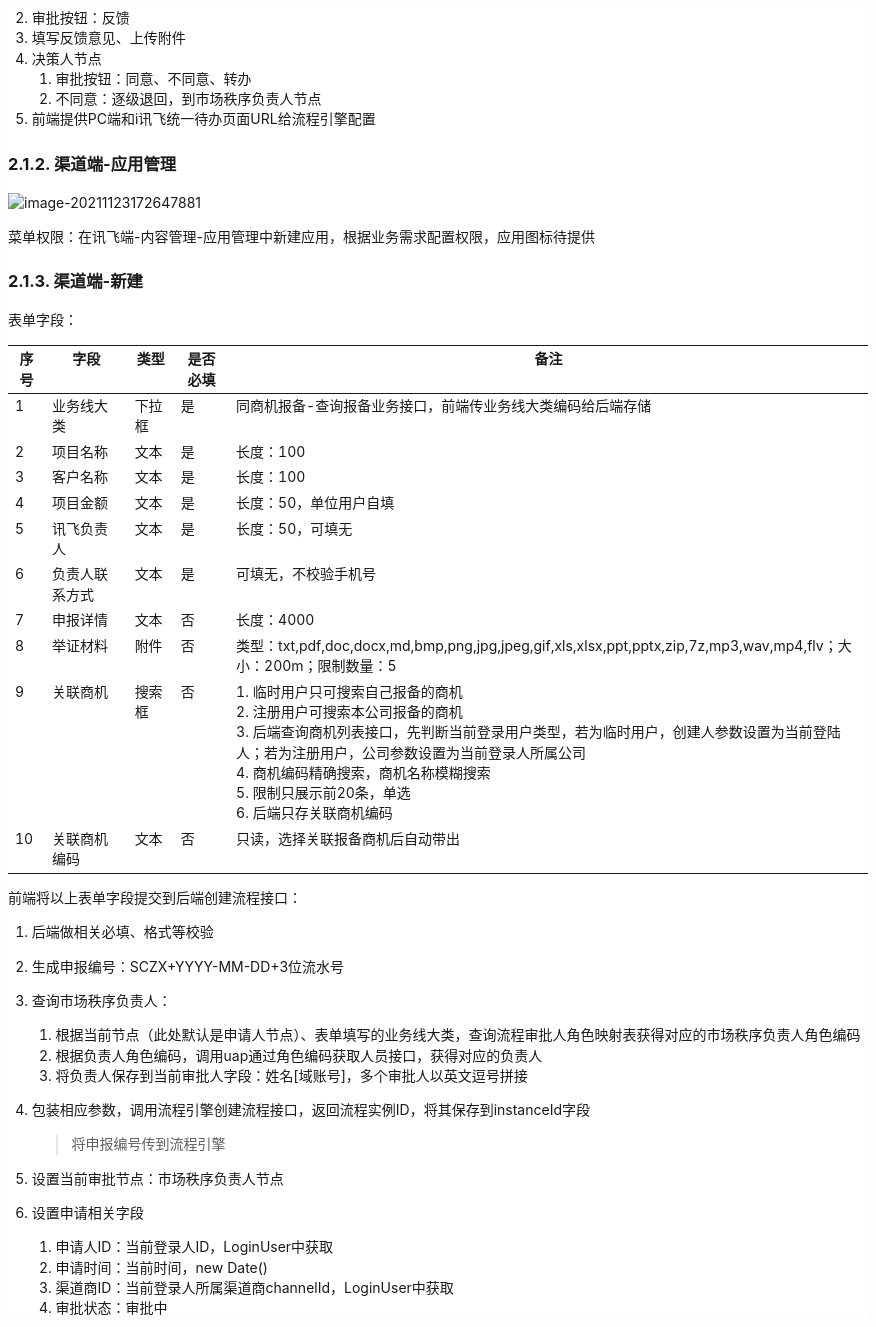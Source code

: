    2. 审批按钮：反馈
   3. 填写反馈意见、上传附件
6. 决策人节点
   1. 审批按钮：同意、不同意、转办
   2. 不同意：逐级退回，到市场秩序负责人节点
9. 前端提供PC端和i讯飞统一待办页面URL给流程引擎配置

### 2.1.2. 渠道端-应用管理

![image-20211123172647881](https://gitee.com/rocky946/pictures/raw/master/img/image-20211123172647881.png)

菜单权限：在讯飞端-内容管理-应用管理中新建应用，根据业务需求配置权限，应用图标待提供

### 2.1.3. 渠道端-新建

表单字段：

| 序号 | 字段           | 类型   | 是否必填 | 备注                                                         |
| ---- | -------------- | ------ | -------- | ------------------------------------------------------------ |
| 1    | 业务线大类     | 下拉框 | 是       | 同商机报备-查询报备业务接口，前端传业务线大类编码给后端存储  |
| 2    | 项目名称       | 文本   | 是       | 长度：100                                                    |
| 3    | 客户名称       | 文本   | 是       | 长度：100                                                    |
| 4    | 项目金额       | 文本   | 是       | 长度：50，单位用户自填                                       |
| 5    | 讯飞负责人     | 文本   | 是       | 长度：50，可填无                                             |
| 6    | 负责人联系方式 | 文本   | 是       | 可填无，不校验手机号                                         |
| 7    | 申报详情       | 文本   | 否       | 长度：4000                                                   |
| 8    | 举证材料       | 附件   | 否       | 类型：txt,pdf,doc,docx,md,bmp,png,jpg,jpeg,gif,xls,xlsx,ppt,pptx,zip,7z,mp3,wav,mp4,flv；大小：200m；限制数量：5 |
| 9    | 关联商机       | 搜索框 | 否       | 1. 临时用户只可搜索自己报备的商机<br />2. 注册用户可搜索本公司报备的商机<br />3. 后端查询商机列表接口，先判断当前登录用户类型，若为临时用户，创建人参数设置为当前登陆人；若为注册用户，公司参数设置为当前登录人所属公司<br />4. 商机编码精确搜索，商机名称模糊搜索<br />5. 限制只展示前20条，单选<br />6. 后端只存关联商机编码 |
| 10   | 关联商机编码   | 文本   | 否       | 只读，选择关联报备商机后自动带出                             |

前端将以上表单字段提交到后端创建流程接口：

1. 后端做相关必填、格式等校验

2. 生成申报编号：SCZX+YYYY-MM-DD+3位流水号

3. 查询市场秩序负责人：
   1. 根据当前节点（此处默认是申请人节点）、表单填写的业务线大类，查询流程审批人角色映射表获得对应的市场秩序负责人角色编码
   2. 根据负责人角色编码，调用uap通过角色编码获取人员接口，获得对应的负责人
   3. 将负责人保存到当前审批人字段：姓名[域账号]，多个审批人以英文逗号拼接
   
4. 包装相应参数，调用流程引擎创建流程接口，返回流程实例ID，将其保存到instanceId字段

   > 将申报编号传到流程引擎

5. 设置当前审批节点：市场秩序负责人节点

6. 设置申请相关字段
   1. 申请人ID：当前登录人ID，LoginUser中获取
   2. 申请时间：当前时间，new Date()
   3. 渠道商ID：当前登录人所属渠道商channelId，LoginUser中获取
   3. 审批状态：审批中
   